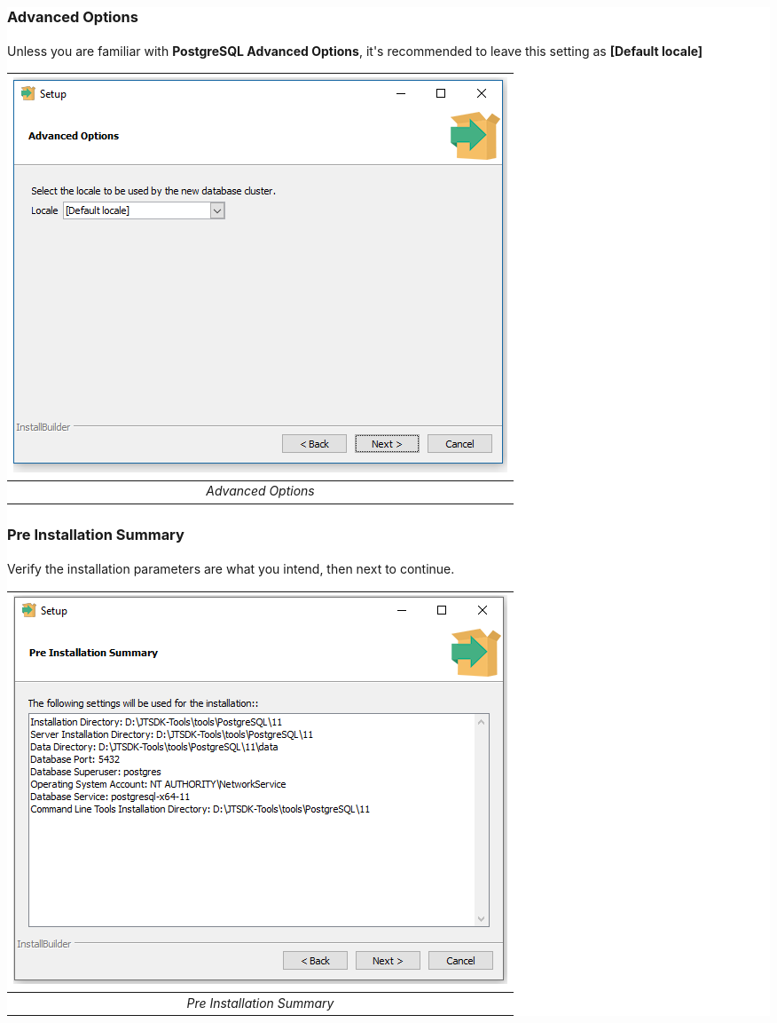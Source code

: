 
### Advanced Options

Unless you are familiar with **PostgreSQL Advanced Options**, it's recommended
to leave this setting as **[Default locale]**

| ![Advanced Options](images/postgres/pgsql11/postgres.7.PNG?raw=true) |
|:--:|
| *Advanced Options* |

### Pre Installation Summary

Verify the installation parameters are what you intend, then next to continue.

| ![Pre Installation Summary](images/postgres/pgsql11/postgres.8.PNG?raw=true) |
|:--:|
| *Pre Installation Summary* |
